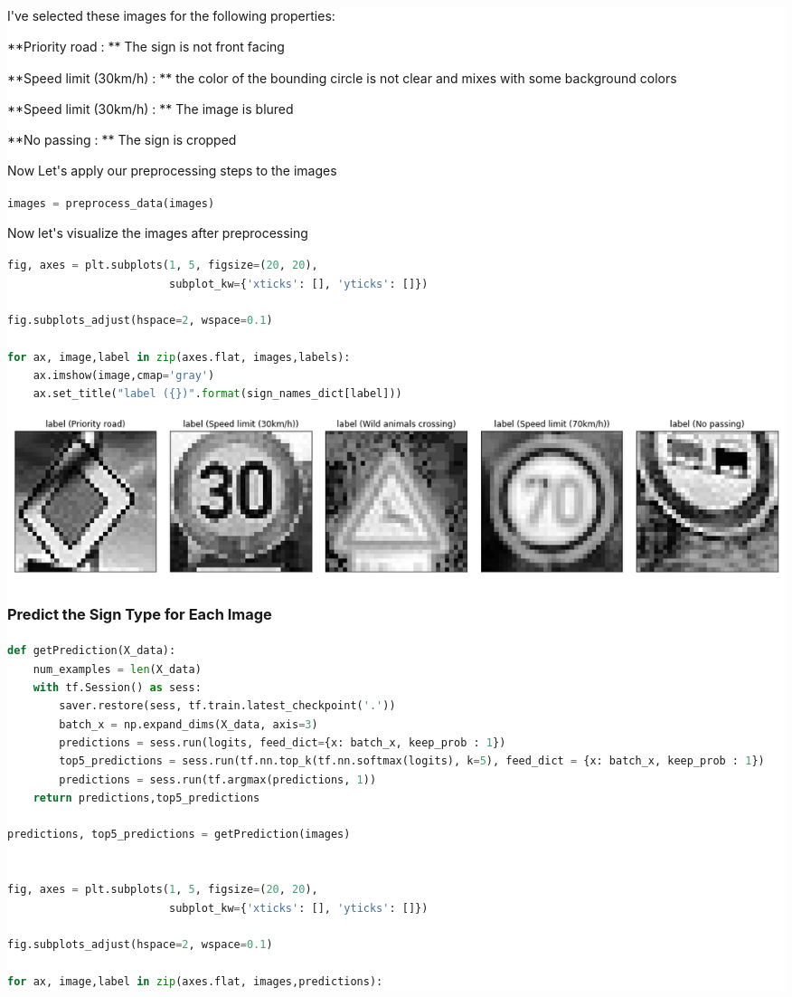 
I've selected these images for the following properties:

**Priority road : ** The sign is not front facing

**Speed limit (30km/h) : ** the color of the bounding circle is not clear and mixes with some background colors

**Speed limit (30km/h) : ** The image is blured

**No passing : ** The sign is cropped

Now Let's apply our preprocessing steps to the images


```python
images = preprocess_data(images)
```

Now let's visualize the images after preprocessing


```python
fig, axes = plt.subplots(1, 5, figsize=(20, 20),
                         subplot_kw={'xticks': [], 'yticks': []})

fig.subplots_adjust(hspace=2, wspace=0.1)

for ax, image,label in zip(axes.flat, images,labels):
    ax.imshow(image,cmap='gray')
    ax.set_title("label ({})".format(sign_names_dict[label]))

```


![png](output_60_0.png)


### Predict the Sign Type for Each Image


```python
def getPrediction(X_data):
    num_examples = len(X_data)
    with tf.Session() as sess:
        saver.restore(sess, tf.train.latest_checkpoint('.'))
        batch_x = np.expand_dims(X_data, axis=3)
        predictions = sess.run(logits, feed_dict={x: batch_x, keep_prob : 1})
        top5_predictions = sess.run(tf.nn.top_k(tf.nn.softmax(logits), k=5), feed_dict = {x: batch_x, keep_prob : 1})
        predictions = sess.run(tf.argmax(predictions, 1))
    return predictions,top5_predictions

predictions, top5_predictions = getPrediction(images)


fig, axes = plt.subplots(1, 5, figsize=(20, 20),
                         subplot_kw={'xticks': [], 'yticks': []})

fig.subplots_adjust(hspace=2, wspace=0.1)

for ax, image,label in zip(axes.flat, images,predictions):
```